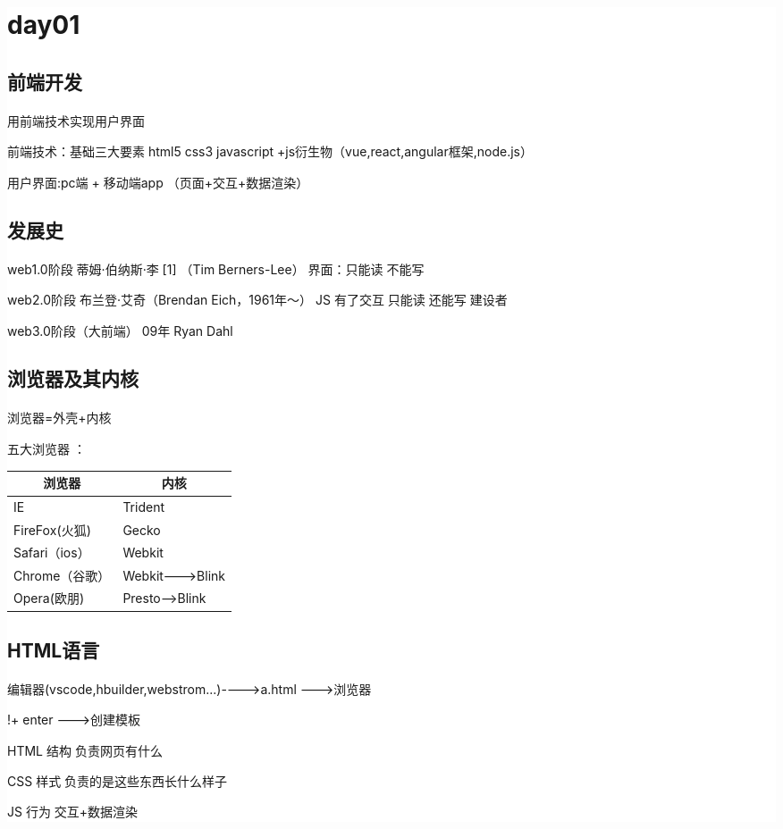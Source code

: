 # day01

## 前端开发

用前端技术实现用户界面

前端技术：基础三大要素  html5   css3   javascript +js衍生物（vue,react,angular框架,node.js）

用户界面:pc端 + 移动端app （页面+交互+数据渲染）



## 发展史

web1.0阶段   蒂姆·伯纳斯·李 [1]  （Tim Berners-Lee）   界面：只能读 不能写

web2.0阶段  布兰登·艾奇（Brendan Eich，1961年～） JS  有了交互  只能读 还能写 建设者

web3.0阶段（大前端） 09年  Ryan Dahl



## 浏览器及其内核

浏览器=外壳+内核

五大浏览器 ：

| 浏览器         | 内核            |
| -------------- | --------------- |
| IE             | Trident         |
| FireFox(火狐)  | Gecko           |
| Safari（ios）  | Webkit          |
| Chrome（谷歌） | Webkit--->Blink |
| Opera(欧朋)    | Presto-->Blink  |



## HTML语言

编辑器(vscode,hbuilder,webstrom...)---->a.html --->浏览器 



!+ enter --->创建模板



HTML  结构   负责网页有什么 

CSS     样式    负责的是这些东西长什么样子

JS        行为    交互+数据渲染


